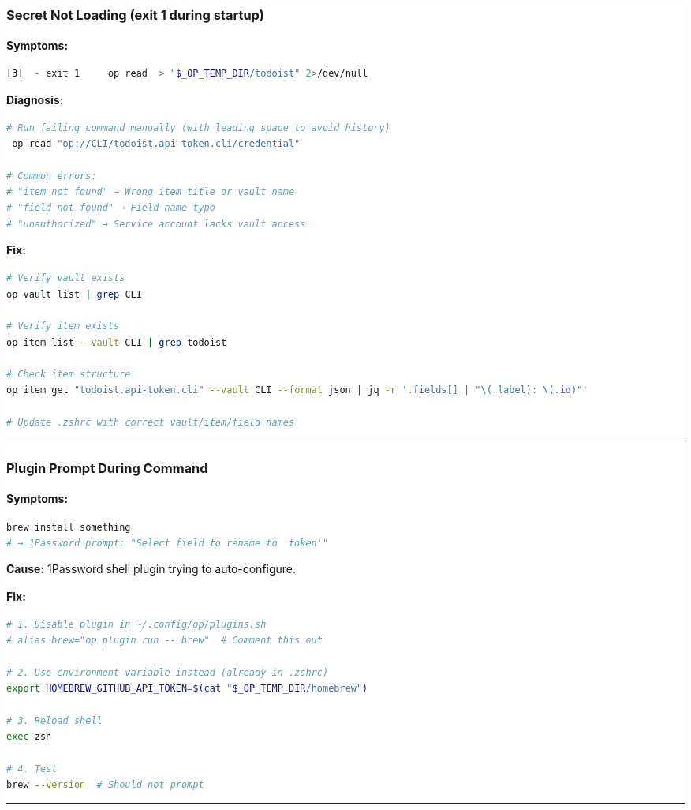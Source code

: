 
### Secret Not Loading (exit 1 during startup)

**Symptoms:**

```bash
[3]  - exit 1     op read  > "$_OP_TEMP_DIR/todoist" 2>/dev/null
```

**Diagnosis:**

```bash
# Run failing command manually (with leading space to avoid history)
 op read "op://CLI/todoist.api-token.cli/credential"

# Common errors:
# "item not found" → Wrong item title or vault name
# "field not found" → Field name typo
# "unauthorized" → Service account lacks vault access
```

**Fix:**

```bash
# Verify vault exists
op vault list | grep CLI

# Verify item exists
op item list --vault CLI | grep todoist

# Check item structure
op item get "todoist.api-token.cli" --vault CLI --format json | jq -r '.fields[] | "\(.label): \(.id)"'

# Update .zshrc with correct vault/item/field names
```

---

### Plugin Prompt During Command

**Symptoms:**

```bash
brew install something
# → 1Password prompt: "Select field to rename to 'token'"
```

**Cause:** 1Password shell plugin trying to auto-configure.

**Fix:**

```bash
# 1. Disable plugin in ~/.config/op/plugins.sh
# alias brew="op plugin run -- brew"  # Comment this out

# 2. Use environment variable instead (already in .zshrc)
export HOMEBREW_GITHUB_API_TOKEN=$(cat "$_OP_TEMP_DIR/homebrew")

# 3. Reload shell
exec zsh

# 4. Test
brew --version  # Should not prompt
```

---
